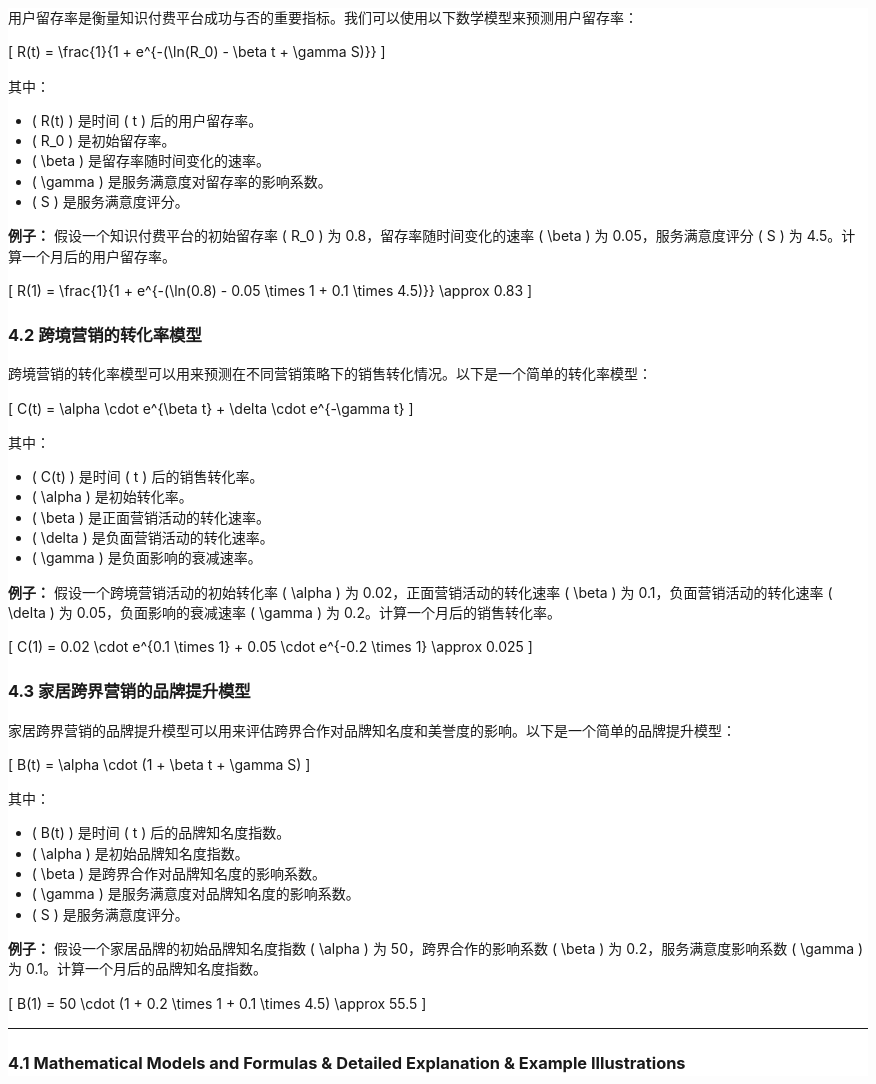 用户留存率是衡量知识付费平台成功与否的重要指标。我们可以使用以下数学模型来预测用户留存率：

\[ R(t) = \frac{1}{1 + e^{-(\ln(R_0) - \beta t + \gamma S)}} \]

其中：
- \( R(t) \) 是时间 \( t \) 后的用户留存率。
- \( R_0 \) 是初始留存率。
- \( \beta \) 是留存率随时间变化的速率。
- \( \gamma \) 是服务满意度对留存率的影响系数。
- \( S \) 是服务满意度评分。

**例子：**
假设一个知识付费平台的初始留存率 \( R_0 \) 为 0.8，留存率随时间变化的速率 \( \beta \) 为 0.05，服务满意度评分 \( S \) 为 4.5。计算一个月后的用户留存率。

\[ R(1) = \frac{1}{1 + e^{-(\ln(0.8) - 0.05 \times 1 + 0.1 \times 4.5)}} \approx 0.83 \]

### 4.2 跨境营销的转化率模型

跨境营销的转化率模型可以用来预测在不同营销策略下的销售转化情况。以下是一个简单的转化率模型：

\[ C(t) = \alpha \cdot e^{\beta t} + \delta \cdot e^{-\gamma t} \]

其中：
- \( C(t) \) 是时间 \( t \) 后的销售转化率。
- \( \alpha \) 是初始转化率。
- \( \beta \) 是正面营销活动的转化速率。
- \( \delta \) 是负面营销活动的转化速率。
- \( \gamma \) 是负面影响的衰减速率。

**例子：**
假设一个跨境营销活动的初始转化率 \( \alpha \) 为 0.02，正面营销活动的转化速率 \( \beta \) 为 0.1，负面营销活动的转化速率 \( \delta \) 为 0.05，负面影响的衰减速率 \( \gamma \) 为 0.2。计算一个月后的销售转化率。

\[ C(1) = 0.02 \cdot e^{0.1 \times 1} + 0.05 \cdot e^{-0.2 \times 1} \approx 0.025 \]

### 4.3 家居跨界营销的品牌提升模型

家居跨界营销的品牌提升模型可以用来评估跨界合作对品牌知名度和美誉度的影响。以下是一个简单的品牌提升模型：

\[ B(t) = \alpha \cdot (1 + \beta t + \gamma S) \]

其中：
- \( B(t) \) 是时间 \( t \) 后的品牌知名度指数。
- \( \alpha \) 是初始品牌知名度指数。
- \( \beta \) 是跨界合作对品牌知名度的影响系数。
- \( \gamma \) 是服务满意度对品牌知名度的影响系数。
- \( S \) 是服务满意度评分。

**例子：**
假设一个家居品牌的初始品牌知名度指数 \( \alpha \) 为 50，跨界合作的影响系数 \( \beta \) 为 0.2，服务满意度影响系数 \( \gamma \) 为 0.1。计算一个月后的品牌知名度指数。

\[ B(1) = 50 \cdot (1 + 0.2 \times 1 + 0.1 \times 4.5) \approx 55.5 \]

------------------------

### 4.1 Mathematical Models and Formulas & Detailed Explanation & Example Illustrations

